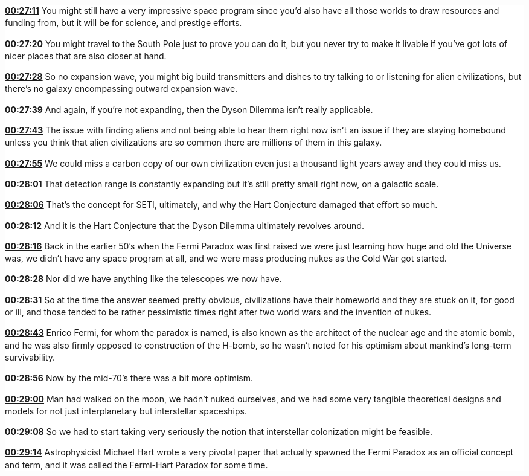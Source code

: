 **[00:27:11](https://youtube.com/watch?v=QfuK8la0y6s&t=00h27m11s)**  You might still have a very impressive space program since you’d also have all those worlds to draw resources and funding from, but it will be for science, and prestige efforts. 

**[00:27:20](https://youtube.com/watch?v=QfuK8la0y6s&t=00h27m20s)**  You might travel to the South Pole just to prove you can do it, but you never try to make it livable if you’ve got lots of nicer places that are also closer at hand. 

**[00:27:28](https://youtube.com/watch?v=QfuK8la0y6s&t=00h27m28s)**  So no expansion wave, you might big build transmitters and dishes to try talking to or listening for alien civilizations, but there’s no galaxy encompassing outward expansion wave. 

**[00:27:39](https://youtube.com/watch?v=QfuK8la0y6s&t=00h27m39s)**  And again, if you’re not expanding, then the Dyson Dilemma isn’t really applicable. 

**[00:27:43](https://youtube.com/watch?v=QfuK8la0y6s&t=00h27m43s)**  The issue with finding aliens and not being able to hear them right now isn’t an issue if they are staying homebound unless you think that alien civilizations are so common there are millions of them in this galaxy. 

**[00:27:55](https://youtube.com/watch?v=QfuK8la0y6s&t=00h27m55s)**  We could miss a carbon copy of our own civilization even just a thousand light years away and they could miss us. 

**[00:28:01](https://youtube.com/watch?v=QfuK8la0y6s&t=00h28m01s)**  That detection range is constantly expanding but it’s still pretty small right now, on a galactic scale. 

**[00:28:06](https://youtube.com/watch?v=QfuK8la0y6s&t=00h28m06s)**  That’s the concept for SETI, ultimately, and why the Hart Conjecture damaged that effort so much. 

**[00:28:12](https://youtube.com/watch?v=QfuK8la0y6s&t=00h28m12s)**  And it is the Hart Conjecture that the Dyson Dilemma ultimately revolves around. 

**[00:28:16](https://youtube.com/watch?v=QfuK8la0y6s&t=00h28m16s)**  Back in the earlier 50’s when the Fermi Paradox was first raised we were just learning how huge and old the Universe was, we didn’t have any space program at all, and we were mass producing nukes as the Cold War got started. 

**[00:28:28](https://youtube.com/watch?v=QfuK8la0y6s&t=00h28m28s)**  Nor did we have anything like the telescopes we now have. 

**[00:28:31](https://youtube.com/watch?v=QfuK8la0y6s&t=00h28m31s)**  So at the time the answer seemed pretty obvious, civilizations have their homeworld and they are stuck on it, for good or ill, and those tended to be rather pessimistic times right after two world wars and the invention of nukes. 

**[00:28:43](https://youtube.com/watch?v=QfuK8la0y6s&t=00h28m43s)**  Enrico Fermi, for whom the paradox is named, is also known as the architect of the nuclear age and the atomic bomb, and he was also firmly opposed to construction of the H-bomb, so he wasn’t noted for his optimism about mankind’s long-term survivability. 

**[00:28:56](https://youtube.com/watch?v=QfuK8la0y6s&t=00h28m56s)**  Now by the mid-70’s there was a bit more optimism. 

**[00:29:00](https://youtube.com/watch?v=QfuK8la0y6s&t=00h29m00s)**  Man had walked on the moon, we hadn’t nuked ourselves, and we had some very tangible theoretical designs and models for not just interplanetary but interstellar spaceships. 

**[00:29:08](https://youtube.com/watch?v=QfuK8la0y6s&t=00h29m08s)**  So we had to start taking very seriously the notion that interstellar colonization might be feasible. 

**[00:29:14](https://youtube.com/watch?v=QfuK8la0y6s&t=00h29m14s)**  Astrophysicist Michael Hart wrote a very pivotal paper that actually spawned the Fermi Paradox as an official concept and term, and it was called the Fermi-Hart Paradox for some time. 
